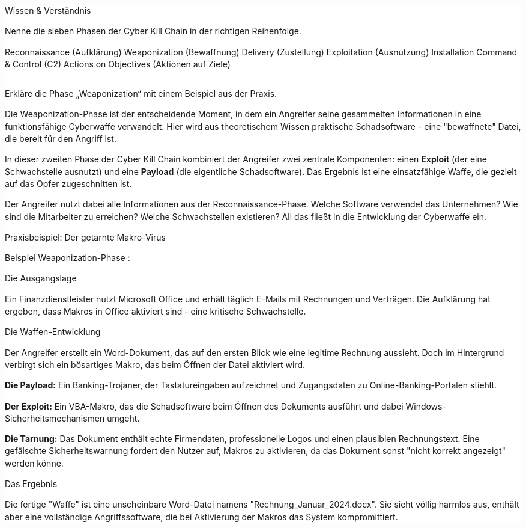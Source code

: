 ​Wissen & Verständnis

  

Nenne die sieben Phasen der Cyber Kill Chain in der richtigen Reihenfolge.

Reconnaissance (Aufklärung)
Weaponization (Bewaffnung)
Delivery (Zustellung)
Exploitation (Ausnutzung)
Installation
Command & Control (C2)
Actions on Objectives (Aktionen auf Ziele)

---
Erkläre die Phase „Weaponization“ mit einem Beispiel aus der Praxis.


Die Weaponization-Phase ist der entscheidende Moment, in dem ein Angreifer seine gesammelten Informationen in eine funktionsfähige Cyberwaffe verwandelt. Hier wird aus theoretischem Wissen praktische Schadsoftware - eine "bewaffnete" Datei, die bereit für den Angriff ist.

In dieser zweiten Phase der Cyber Kill Chain kombiniert der Angreifer zwei zentrale Komponenten: einen **Exploit** (der eine Schwachstelle ausnutzt) und eine **Payload** (die eigentliche Schadsoftware). Das Ergebnis ist eine einsatzfähige Waffe, die gezielt auf das Opfer zugeschnitten ist.

Der Angreifer nutzt dabei alle Informationen aus der Reconnaissance-Phase. Welche Software verwendet das Unternehmen? Wie sind die Mitarbeiter zu erreichen? Welche Schwachstellen existieren? All das fließt in die Entwicklung der Cyberwaffe ein.

Praxisbeispiel: Der getarnte Makro-Virus


Beispiel Weaponization-Phase :

 Die Ausgangslage

Ein Finanzdienstleister nutzt Microsoft Office und erhält täglich E-Mails mit Rechnungen und Verträgen. Die Aufklärung hat ergeben, dass Makros in Office aktiviert sind - eine kritische Schwachstelle.

 Die Waffen-Entwicklung

Der Angreifer erstellt ein Word-Dokument, das auf den ersten Blick wie eine legitime Rechnung aussieht. Doch im Hintergrund verbirgt sich ein bösartiges Makro, das beim Öffnen der Datei aktiviert wird.

**Die Payload:** Ein Banking-Trojaner, der Tastatureingaben aufzeichnet und Zugangsdaten zu Online-Banking-Portalen stiehlt.

**Der Exploit:** Ein VBA-Makro, das die Schadsoftware beim Öffnen des Dokuments ausführt und dabei Windows-Sicherheitsmechanismen umgeht.

**Die Tarnung:** Das Dokument enthält echte Firmendaten, professionelle Logos und einen plausiblen Rechnungstext. Eine gefälschte Sicherheitswarnung fordert den Nutzer auf, Makros zu aktivieren, da das Dokument sonst "nicht korrekt angezeigt" werden könne.

 Das Ergebnis

Die fertige "Waffe" ist eine unscheinbare Word-Datei namens "Rechnung_Januar_2024.docx". Sie sieht völlig harmlos aus, enthält aber eine vollständige Angriffssoftware, die bei Aktivierung der Makros das System kompromittiert.
